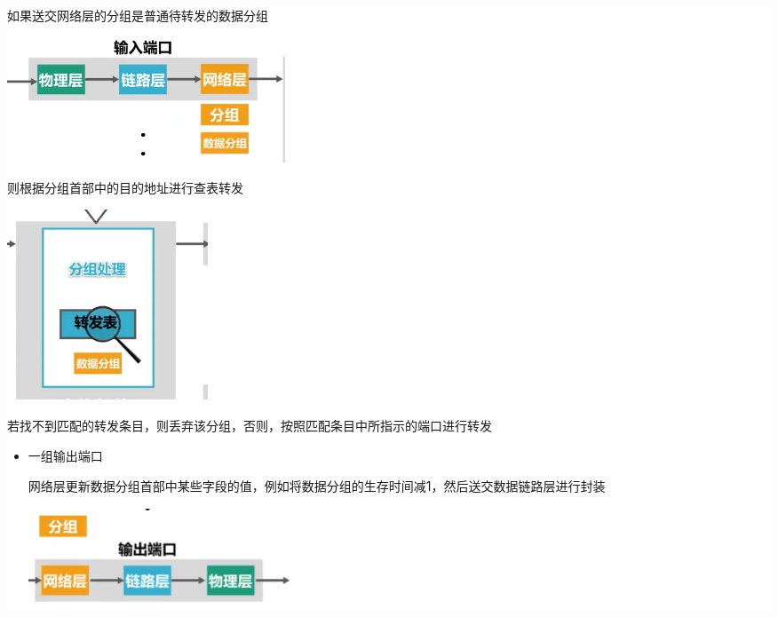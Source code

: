  如果送交网络层的分组是普通待转发的数据分组

  <img src="image-20201019141305650.png" alt="image-20201019141305650" style="zoom:50%;" />

  则根据分组首部中的目的地址进行查表转发

  <img src="image-20201019141327380.png" alt="image-20201019141327380" style="zoom:50%;" />

  若找不到匹配的转发条目，则丢弃该分组，否则，按照匹配条目中所指示的端口进行转发

* 一组输出端口

  网络层更新数据分组首部中某些字段的值，例如将数据分组的生存时间减1，然后送交数据链路层进行封装

  <img src="image-20201019141745375.png" alt="image-20201019141745375" style="zoom:50%;" />
